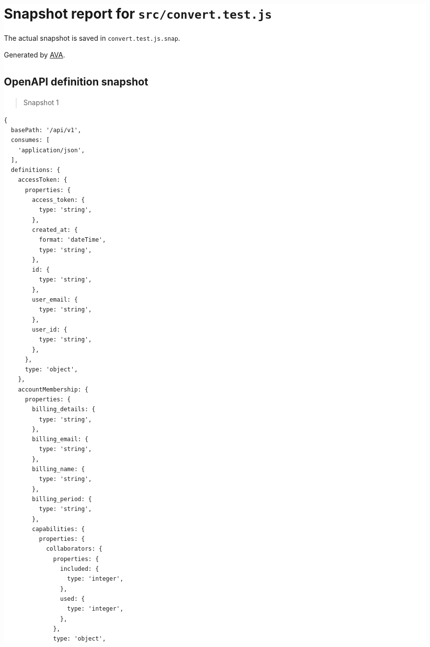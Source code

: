 # Snapshot report for `src/convert.test.js`

The actual snapshot is saved in `convert.test.js.snap`.

Generated by [AVA](https://ava.li).

## OpenAPI definition snapshot

> Snapshot 1

    {
      basePath: '/api/v1',
      consumes: [
        'application/json',
      ],
      definitions: {
        accessToken: {
          properties: {
            access_token: {
              type: 'string',
            },
            created_at: {
              format: 'dateTime',
              type: 'string',
            },
            id: {
              type: 'string',
            },
            user_email: {
              type: 'string',
            },
            user_id: {
              type: 'string',
            },
          },
          type: 'object',
        },
        accountMembership: {
          properties: {
            billing_details: {
              type: 'string',
            },
            billing_email: {
              type: 'string',
            },
            billing_name: {
              type: 'string',
            },
            billing_period: {
              type: 'string',
            },
            capabilities: {
              properties: {
                collaborators: {
                  properties: {
                    included: {
                      type: 'integer',
                    },
                    used: {
                      type: 'integer',
                    },
                  },
                  type: 'object',
